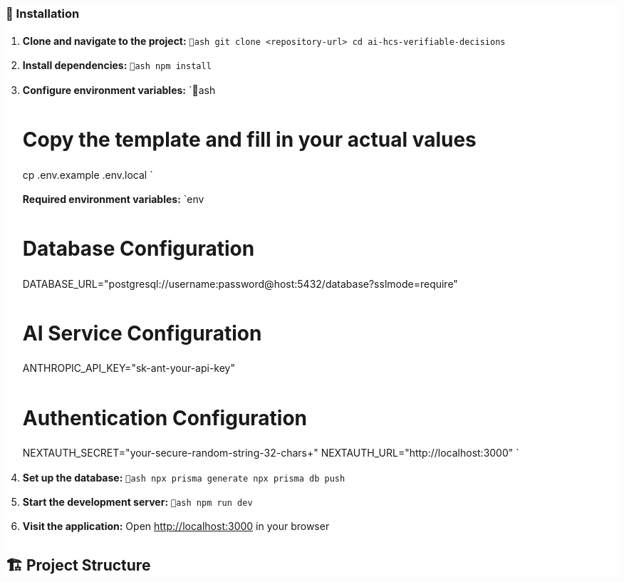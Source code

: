 ### 🔧 Installation

1. **Clone and navigate to the project:**
   `ash
   git clone <repository-url>
   cd ai-hcs-verifiable-decisions
   `

2. **Install dependencies:**
   `ash
   npm install
   `

3. **Configure environment variables:**
   `ash
   # Copy the template and fill in your actual values
   cp .env.example .env.local
   `

   **Required environment variables:**
   `env
   # Database Configuration
   DATABASE_URL="postgresql://username:password@host:5432/database?sslmode=require"
   
   # AI Service Configuration
   ANTHROPIC_API_KEY="sk-ant-your-api-key"
   
   # Authentication Configuration
   NEXTAUTH_SECRET="your-secure-random-string-32-chars+"
   NEXTAUTH_URL="http://localhost:3000"
   `

4. **Set up the database:**
   `ash
   npx prisma generate
   npx prisma db push
   `

5. **Start the development server:**
   `ash
   npm run dev
   `

6. **Visit the application:**
   Open [http://localhost:3000](http://localhost:3000) in your browser

## 🏗️ Project Structure
